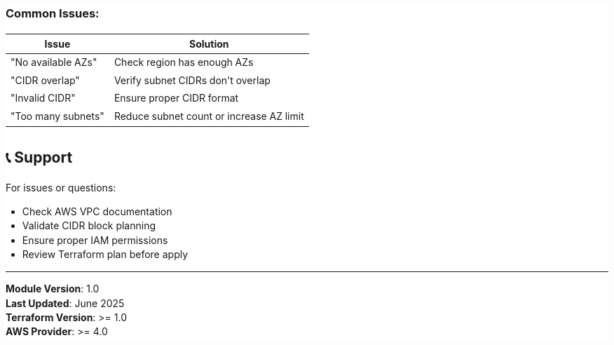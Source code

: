 ### **Common Issues:**

| Issue | Solution |
|-------|----------|
| "No available AZs" | Check region has enough AZs |
| "CIDR overlap" | Verify subnet CIDRs don't overlap |
| "Invalid CIDR" | Ensure proper CIDR format |
| "Too many subnets" | Reduce subnet count or increase AZ limit |

## 📞 Support

For issues or questions:
- Check AWS VPC documentation
- Validate CIDR block planning
- Ensure proper IAM permissions
- Review Terraform plan before apply

---

**Module Version**: 1.0  
**Last Updated**: June 2025  
**Terraform Version**: >= 1.0  
**AWS Provider**: >= 4.0
